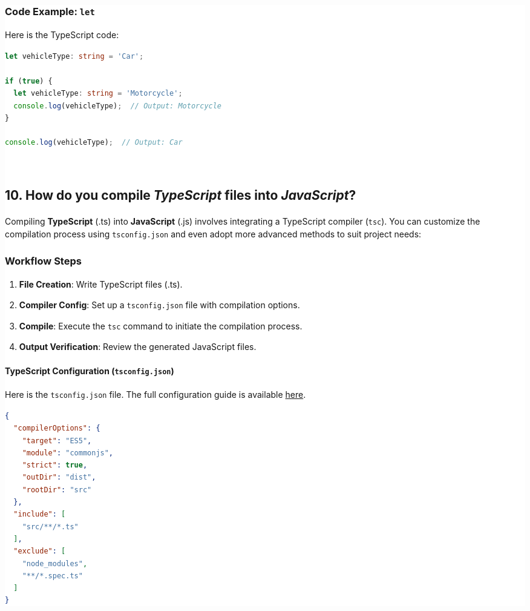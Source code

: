 ### Code Example: `let`

Here is the TypeScript code:

```typescript
let vehicleType: string = 'Car';

if (true) {
  let vehicleType: string = 'Motorcycle';
  console.log(vehicleType);  // Output: Motorcycle
}

console.log(vehicleType);  // Output: Car
```
<br>

## 10. How do you compile _TypeScript_ files into _JavaScript_?

Compiling **TypeScript** (.ts) into **JavaScript** (.js) involves integrating a TypeScript compiler (`tsc`). You can customize the compilation process using `tsconfig.json` and even adopt more advanced methods to suit project needs:

### Workflow Steps

1. **File Creation**: Write TypeScript files (.ts).
 
2. **Compiler Config**: Set up a `tsconfig.json` file with compilation options.

3. **Compile**: Execute the `tsc` command to initiate the compilation process.

4. **Output Verification**: Review the generated JavaScript files.


#### TypeScript Configuration (`tsconfig.json`)

Here is the `tsconfig.json` file. The full configuration guide is available [here](https://www.typescriptlang.org/tsconfig).

```json
{
  "compilerOptions": {
    "target": "ES5",
    "module": "commonjs",
    "strict": true,    
    "outDir": "dist",
    "rootDir": "src"  
  },
  "include": [
    "src/**/*.ts"    
  ],
  "exclude": [      
    "node_modules",   
    "**/*.spec.ts"    
  ]
}
```
